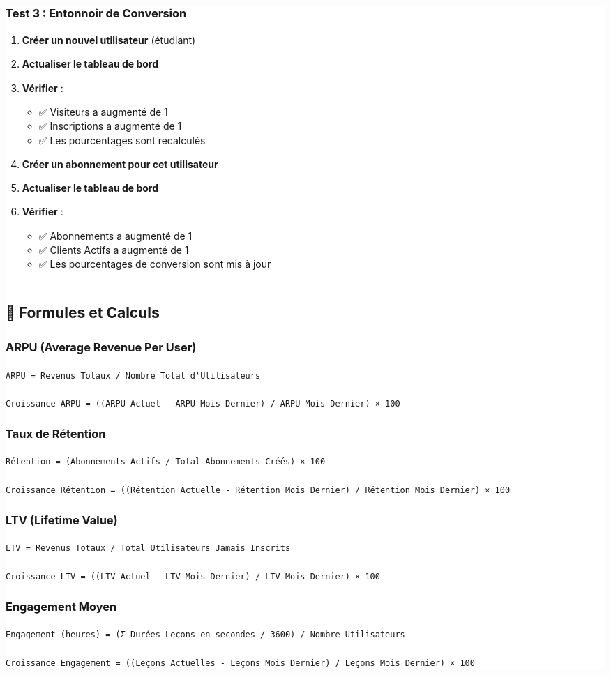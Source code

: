 
### Test 3 : Entonnoir de Conversion

1. **Créer un nouvel utilisateur** (étudiant)
2. **Actualiser le tableau de bord**
3. **Vérifier** :
   - ✅ Visiteurs a augmenté de 1
   - ✅ Inscriptions a augmenté de 1
   - ✅ Les pourcentages sont recalculés

4. **Créer un abonnement pour cet utilisateur**
5. **Actualiser le tableau de bord**
6. **Vérifier** :
   - ✅ Abonnements a augmenté de 1
   - ✅ Clients Actifs a augmenté de 1
   - ✅ Les pourcentages de conversion sont mis à jour

---

## 📐 Formules et Calculs

### ARPU (Average Revenue Per User)

```
ARPU = Revenus Totaux / Nombre Total d'Utilisateurs

Croissance ARPU = ((ARPU Actuel - ARPU Mois Dernier) / ARPU Mois Dernier) × 100
```

### Taux de Rétention

```
Rétention = (Abonnements Actifs / Total Abonnements Créés) × 100

Croissance Rétention = ((Rétention Actuelle - Rétention Mois Dernier) / Rétention Mois Dernier) × 100
```

### LTV (Lifetime Value)

```
LTV = Revenus Totaux / Total Utilisateurs Jamais Inscrits

Croissance LTV = ((LTV Actuel - LTV Mois Dernier) / LTV Mois Dernier) × 100
```

### Engagement Moyen

```
Engagement (heures) = (Σ Durées Leçons en secondes / 3600) / Nombre Utilisateurs

Croissance Engagement = ((Leçons Actuelles - Leçons Mois Dernier) / Leçons Mois Dernier) × 100
```
